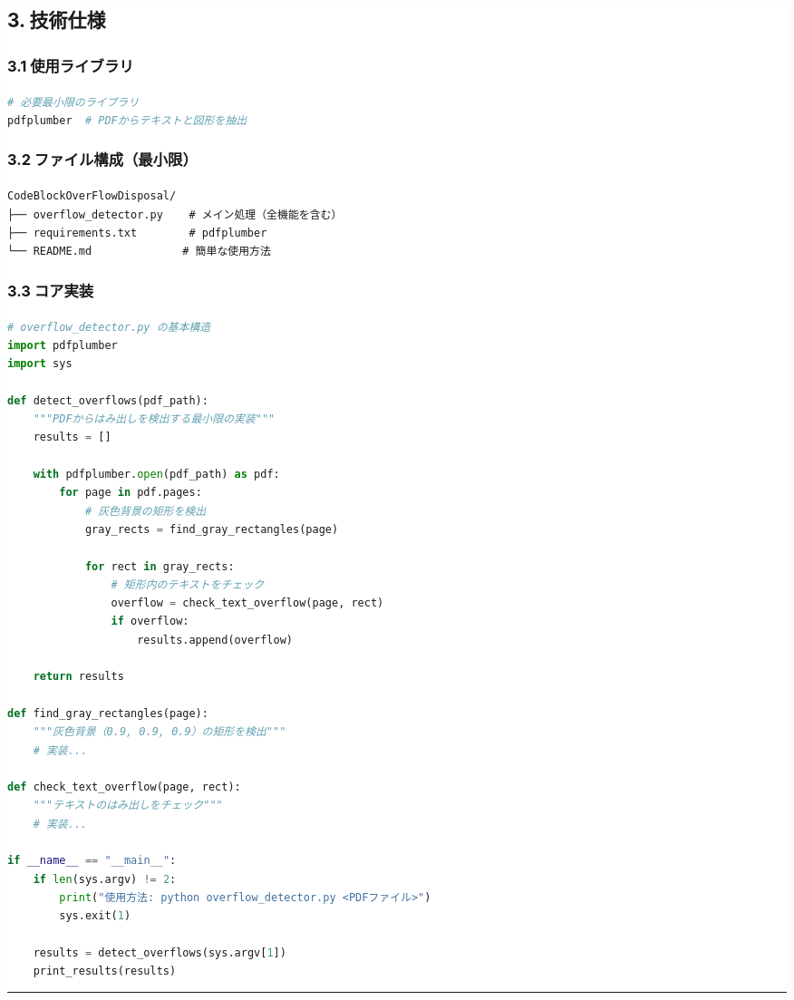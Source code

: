 
## 3. 技術仕様

### 3.1 使用ライブラリ
```python
# 必要最小限のライブラリ
pdfplumber  # PDFからテキストと図形を抽出
```

### 3.2 ファイル構成（最小限）
```
CodeBlockOverFlowDisposal/
├── overflow_detector.py    # メイン処理（全機能を含む）
├── requirements.txt        # pdfplumber
└── README.md              # 簡単な使用方法
```

### 3.3 コア実装
```python
# overflow_detector.py の基本構造
import pdfplumber
import sys

def detect_overflows(pdf_path):
    """PDFからはみ出しを検出する最小限の実装"""
    results = []
    
    with pdfplumber.open(pdf_path) as pdf:
        for page in pdf.pages:
            # 灰色背景の矩形を検出
            gray_rects = find_gray_rectangles(page)
            
            for rect in gray_rects:
                # 矩形内のテキストをチェック
                overflow = check_text_overflow(page, rect)
                if overflow:
                    results.append(overflow)
    
    return results

def find_gray_rectangles(page):
    """灰色背景（0.9, 0.9, 0.9）の矩形を検出"""
    # 実装...

def check_text_overflow(page, rect):
    """テキストのはみ出しをチェック"""
    # 実装...

if __name__ == "__main__":
    if len(sys.argv) != 2:
        print("使用方法: python overflow_detector.py <PDFファイル>")
        sys.exit(1)
    
    results = detect_overflows(sys.argv[1])
    print_results(results)
```

---